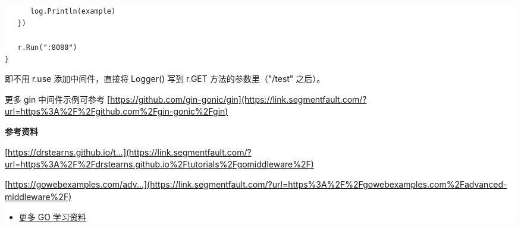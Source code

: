           log.Println(example)
       })

       r.Run(":8080")
    }

即不用 r.use 添加中间件，直接将 Logger() 写到 r.GET 方法的参数里（"/test" 之后）。

更多 gin 中间件示例可参考 [https://github.com/gin-gonic/gin](https://link.segmentfault.com/?url=https%3A%2F%2Fgithub.com%2Fgin-gonic%2Fgin)

**参考资料**

[https://drstearns.github.io/t...](https://link.segmentfault.com/?url=https%3A%2F%2Fdrstearns.github.io%2Ftutorials%2Fgomiddleware%2F)

[https://gowebexamples.com/adv...](https://link.segmentfault.com/?url=https%3A%2F%2Fgowebexamples.com%2Fadvanced-middleware%2F)

- [更多 GO 学习资料](https://link.segmentfault.com/?url=https%3A%2F%2Fgithub.com%2Fguyan0319%2Fgolang_development_notes%2Fblob%2Fmaster%2Fzh%2Fpreface.md)
